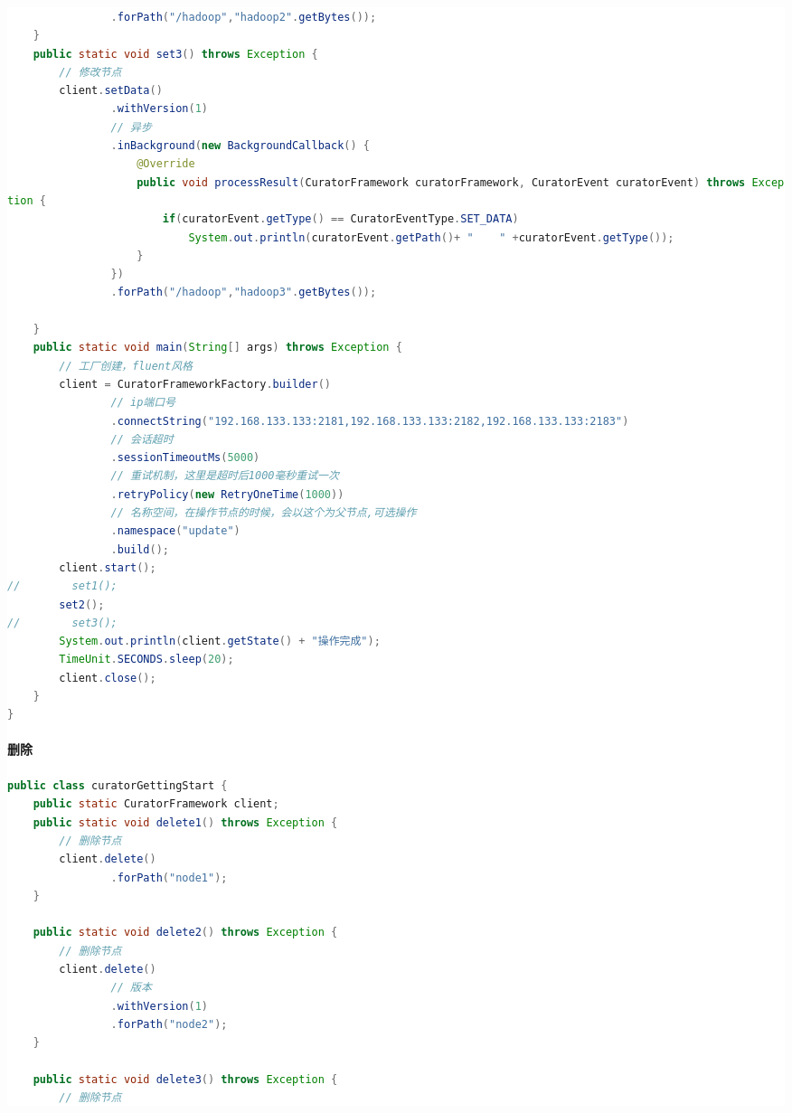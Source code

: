 ```java
                .forPath("/hadoop","hadoop2".getBytes());
    }
    public static void set3() throws Exception {
        // 修改节点
        client.setData()
                .withVersion(1)
                // 异步
                .inBackground(new BackgroundCallback() {
                    @Override
                    public void processResult(CuratorFramework curatorFramework, CuratorEvent curatorEvent) throws Exception {
                        if(curatorEvent.getType() == CuratorEventType.SET_DATA)
                            System.out.println(curatorEvent.getPath()+ "    " +curatorEvent.getType());
                    }
                })
                .forPath("/hadoop","hadoop3".getBytes());

    }
    public static void main(String[] args) throws Exception {
        // 工厂创建，fluent风格
        client = CuratorFrameworkFactory.builder()
                // ip端口号
                .connectString("192.168.133.133:2181,192.168.133.133:2182,192.168.133.133:2183")
                // 会话超时
                .sessionTimeoutMs(5000)
                // 重试机制，这里是超时后1000毫秒重试一次
                .retryPolicy(new RetryOneTime(1000))
                // 名称空间，在操作节点的时候，会以这个为父节点,可选操作
                .namespace("update")
                .build();
        client.start();
//        set1();
        set2();
//        set3();
        System.out.println(client.getState() + "操作完成");
        TimeUnit.SECONDS.sleep(20);
        client.close();
    }
}

```

#### 删除

```java
public class curatorGettingStart {
    public static CuratorFramework client;
    public static void delete1() throws Exception {
        // 删除节点
        client.delete()
                .forPath("node1");
    }

    public static void delete2() throws Exception {
        // 删除节点
        client.delete()
                // 版本
                .withVersion(1)
                .forPath("node2");
    }

    public static void delete3() throws Exception {
        // 删除节点
```